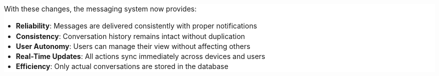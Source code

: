 With these changes, the messaging system now provides:

- **Reliability**: Messages are delivered consistently with proper notifications
- **Consistency**: Conversation history remains intact without duplication
- **User Autonomy**: Users can manage their view without affecting others
- **Real-Time Updates**: All actions sync immediately across devices and users
- **Efficiency**: Only actual conversations are stored in the database

